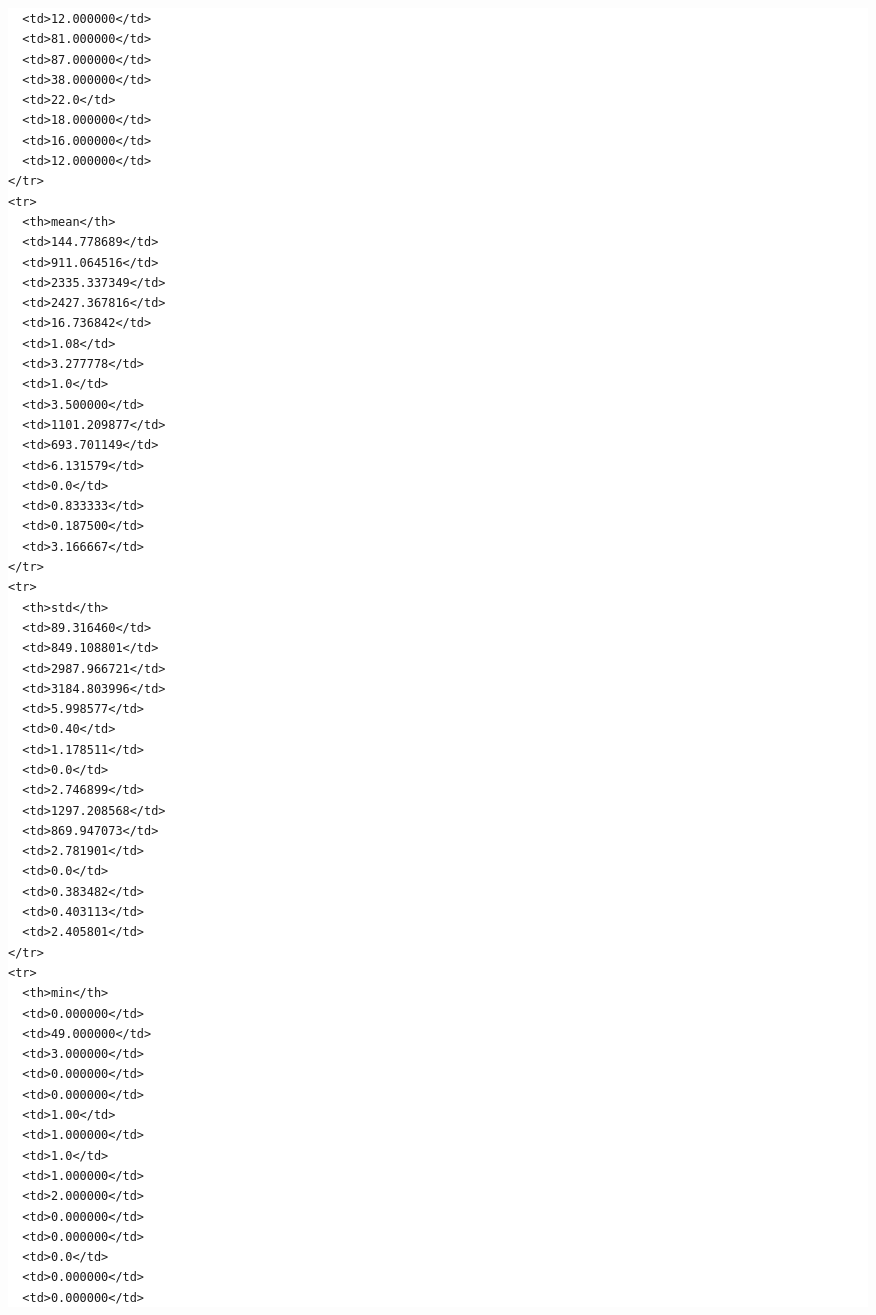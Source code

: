       <td>12.000000</td>
      <td>81.000000</td>
      <td>87.000000</td>
      <td>38.000000</td>
      <td>22.0</td>
      <td>18.000000</td>
      <td>16.000000</td>
      <td>12.000000</td>
    </tr>
    <tr>
      <th>mean</th>
      <td>144.778689</td>
      <td>911.064516</td>
      <td>2335.337349</td>
      <td>2427.367816</td>
      <td>16.736842</td>
      <td>1.08</td>
      <td>3.277778</td>
      <td>1.0</td>
      <td>3.500000</td>
      <td>1101.209877</td>
      <td>693.701149</td>
      <td>6.131579</td>
      <td>0.0</td>
      <td>0.833333</td>
      <td>0.187500</td>
      <td>3.166667</td>
    </tr>
    <tr>
      <th>std</th>
      <td>89.316460</td>
      <td>849.108801</td>
      <td>2987.966721</td>
      <td>3184.803996</td>
      <td>5.998577</td>
      <td>0.40</td>
      <td>1.178511</td>
      <td>0.0</td>
      <td>2.746899</td>
      <td>1297.208568</td>
      <td>869.947073</td>
      <td>2.781901</td>
      <td>0.0</td>
      <td>0.383482</td>
      <td>0.403113</td>
      <td>2.405801</td>
    </tr>
    <tr>
      <th>min</th>
      <td>0.000000</td>
      <td>49.000000</td>
      <td>3.000000</td>
      <td>0.000000</td>
      <td>0.000000</td>
      <td>1.00</td>
      <td>1.000000</td>
      <td>1.0</td>
      <td>1.000000</td>
      <td>2.000000</td>
      <td>0.000000</td>
      <td>0.000000</td>
      <td>0.0</td>
      <td>0.000000</td>
      <td>0.000000</td>